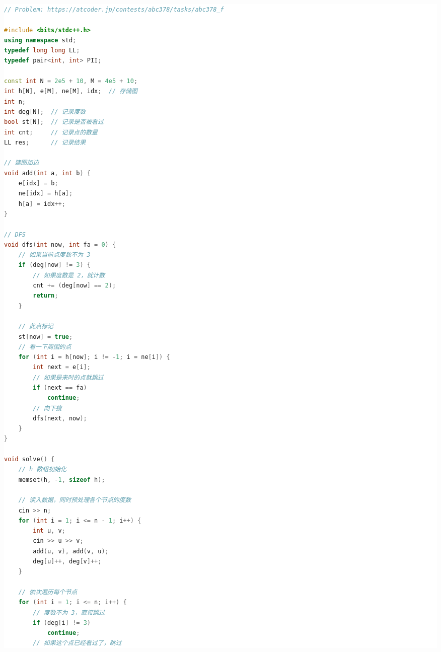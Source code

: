 ```c++
// Problem: https://atcoder.jp/contests/abc378/tasks/abc378_f

#include <bits/stdc++.h>
using namespace std;
typedef long long LL;
typedef pair<int, int> PII;

const int N = 2e5 + 10, M = 4e5 + 10;
int h[N], e[M], ne[M], idx;  // 存储图
int n;
int deg[N];  // 记录度数
bool st[N];  // 记录是否被看过
int cnt;     // 记录点的数量
LL res;      // 记录结果

// 建图加边
void add(int a, int b) {
    e[idx] = b;
    ne[idx] = h[a];
    h[a] = idx++;
}

// DFS
void dfs(int now, int fa = 0) {
    // 如果当前点度数不为 3
    if (deg[now] != 3) {
        // 如果度数是 2，就计数
        cnt += (deg[now] == 2);
        return;
    }

    // 此点标记
    st[now] = true;
    // 看一下周围的点
    for (int i = h[now]; i != -1; i = ne[i]) {
        int next = e[i];
        // 如果是来时的点就跳过
        if (next == fa)
            continue;
        // 向下搜
        dfs(next, now);
    }
}

void solve() {
    // h 数组初始化
    memset(h, -1, sizeof h);

    // 读入数据，同时预处理各个节点的度数
    cin >> n;
    for (int i = 1; i <= n - 1; i++) {
        int u, v;
        cin >> u >> v;
        add(u, v), add(v, u);
        deg[u]++, deg[v]++;
    }

    // 依次遍历每个节点
    for (int i = 1; i <= n; i++) {
        // 度数不为 3，直接跳过
        if (deg[i] != 3)
            continue;
        // 如果这个点已经看过了，跳过
```